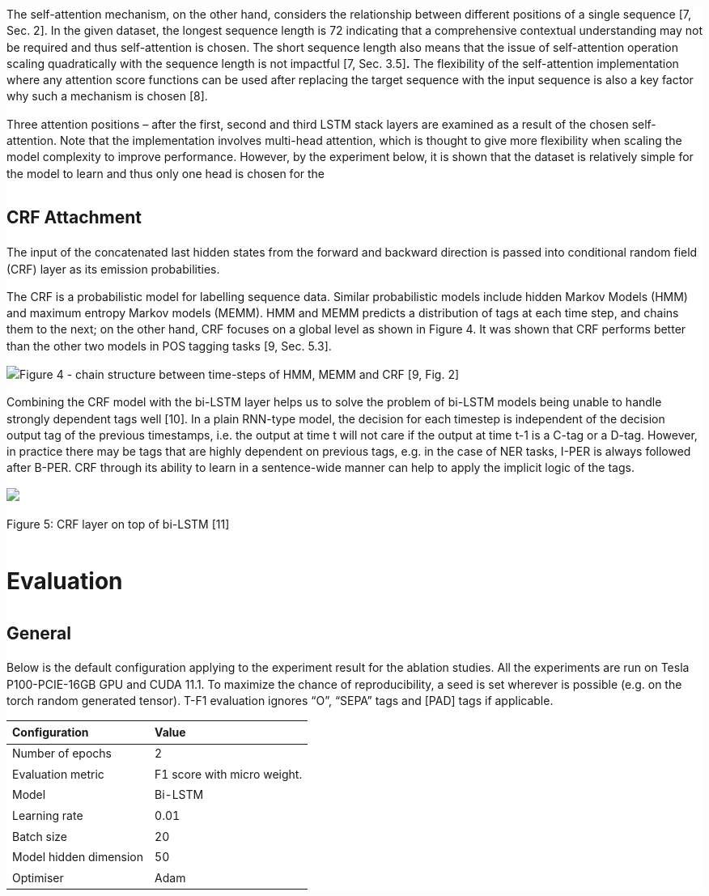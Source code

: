 The self-attention mechanism, on the other hand, considers the relationship between different positions of a single sequence [7, Sec. 2]. In the given dataset, the longest sequence length is 72 indicating that a comprehensive contextual understanding may not be required and thus self-attention is chosen. The short sequence length also means that the issue of self-attention operation scaling quadratically with the sequence length is not impactful [7, Sec. 3.5]**.** The flexibility of the self-attention implementation where any attention score functions can be used after replacing the target sequence with the input sequence is also a key factor why such a mechanism is chosen [8].

Three attention positions – after the first, second and third LSTM stack layers are examined as a result of the chosen self-attention. Note that the implementation involves multi-head attention, which is thought to give more flexibility when scaling the model complexity to improve performance. However, by the experiment below, it is shown that the dataset is relatively simple for the model to learn and thus only one head is chosen for the 
## CRF Attachment

The input of the concatenated last hidden states from the forward and backward direction is passed into conditional random field (CRF) layer as its emission probabilities.

The CRF is a probabilistic model for labelling sequence data. Similar probabilistic models include hidden Markov Models (HMM) and maximum entropy Markov models (MEMM). HMM and MEMM predicts a distribution of tags at each time step, and chains them to the next; on the other hand, CRF focuses on a global level as shown in Figure 4. It was shown that CRF performs better than the other two models in POS tagging tasks [9, Sec. 5.3].

![](Aspose.Words.30b9eb51-e7a1-4b08-a7d4-e7b6b4ac9260.007.png)Figure 4 - chain structure between time-steps of HMM, MEMM and CRF [9, Fig. 2]

Combining the CRF model with the bi-LSTM layer helps us to solve the problem of bi-LSTM models being unable to handle strongly dependent tags well [10]. In a plain RNN-type model, the decision for each timestep is independent of the decision output tag of the previous timestamps, i.e. the output at time t will not care if the output at time t-1 is a C-tag or a D-tag. However, in practice there may be tags that are highly dependent on previous tags, e.g. in the case of NER tasks, I-PER is always followed after B-PER. CRF through its ability to learn in a sentence-wide manner can help to apply the implicit logic of the tags.

![](Aspose.Words.30b9eb51-e7a1-4b08-a7d4-e7b6b4ac9260.008.png)

Figure 5: CRF layer on top of bi-LSTM [11]

# Evaluation
## General

Below is the default configuration applying to the experiment result for the ablation studies.  All the experiments are run on Tesla P100-PCIE-16GB GPU and CUDA 11.1. To maximize the chance of reproducibility, a seed is set wherever is possible (e.g. on the torch random generated tensor). T-F1 evaluation ignores “O”, “SEPA” tags and [PAD] tags if applicable. 


|**Configuration**|**Value**|
| :- | :- |
|Number of epochs|2|
|Evaluation metric|F1 score with micro weight. |
|Model|Bi-LSTM|
|Learning rate|0.01|
|Batch size|20|
|Model hidden dimension|50|
|Optimiser|Adam|